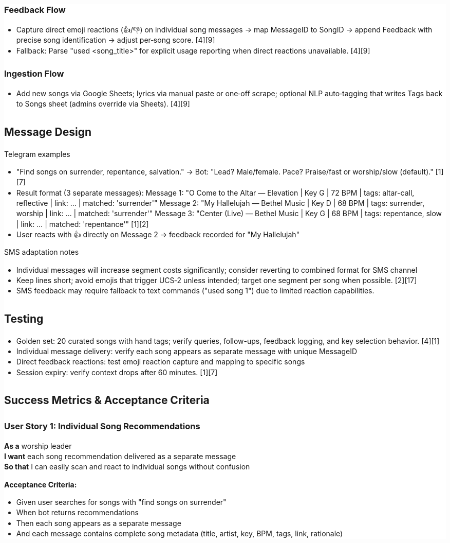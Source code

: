 ### Feedback Flow
- Capture direct emoji reactions (👍/👎) on individual song messages → map MessageID to SongID → append Feedback with precise song identification → adjust per‑song score. [4][9]
- Fallback: Parse "used <song_title>" for explicit usage reporting when direct reactions unavailable. [4][9]

### Ingestion Flow
- Add new songs via Google Sheets; lyrics via manual paste or one‑off scrape; optional NLP auto‑tagging that writes Tags back to Songs sheet (admins override via Sheets). [4][9]

## Message Design

Telegram examples
- "Find songs on surrender, repentance, salvation." → Bot: "Lead? Male/female. Pace? Praise/fast or worship/slow (default)." [1][7]
- Result format (3 separate messages):
  Message 1: "O Come to the Altar — Elevation | Key G | 72 BPM | tags: altar-call, reflective | link: … | matched: 'surrender'"
  Message 2: "My Hallelujah — Bethel Music | Key D | 68 BPM | tags: surrender, worship | link: … | matched: 'surrender'"
  Message 3: "Center (Live) — Bethel Music | Key G | 68 BPM | tags: repentance, slow | link: … | matched: 'repentance'" [1][2]
- User reacts with 👍 directly on Message 2 → feedback recorded for "My Hallelujah"

SMS adaptation notes
- Individual messages will increase segment costs significantly; consider reverting to combined format for SMS channel
- Keep lines short; avoid emojis that trigger UCS‑2 unless intended; target one segment per song when possible. [2][17]
- SMS feedback may require fallback to text commands ("used song 1") due to limited reaction capabilities.

## Testing
- Golden set: 20 curated songs with hand tags; verify queries, follow-ups, feedback logging, and key selection behavior. [4][1]
- Individual message delivery: verify each song appears as separate message with unique MessageID
- Direct feedback reactions: test emoji reaction capture and mapping to specific songs
- Session expiry: verify context drops after 60 minutes. [1][7]

## Success Metrics & Acceptance Criteria

### User Story 1: Individual Song Recommendations
**As a** worship leader  
**I want** each song recommendation delivered as a separate message  
**So that** I can easily scan and react to individual songs without confusion  

**Acceptance Criteria:**
- Given user searches for songs with "find songs on surrender"
- When bot returns recommendations
- Then each song appears as a separate message
- And each message contains complete song metadata (title, artist, key, BPM, tags, link, rationale)
